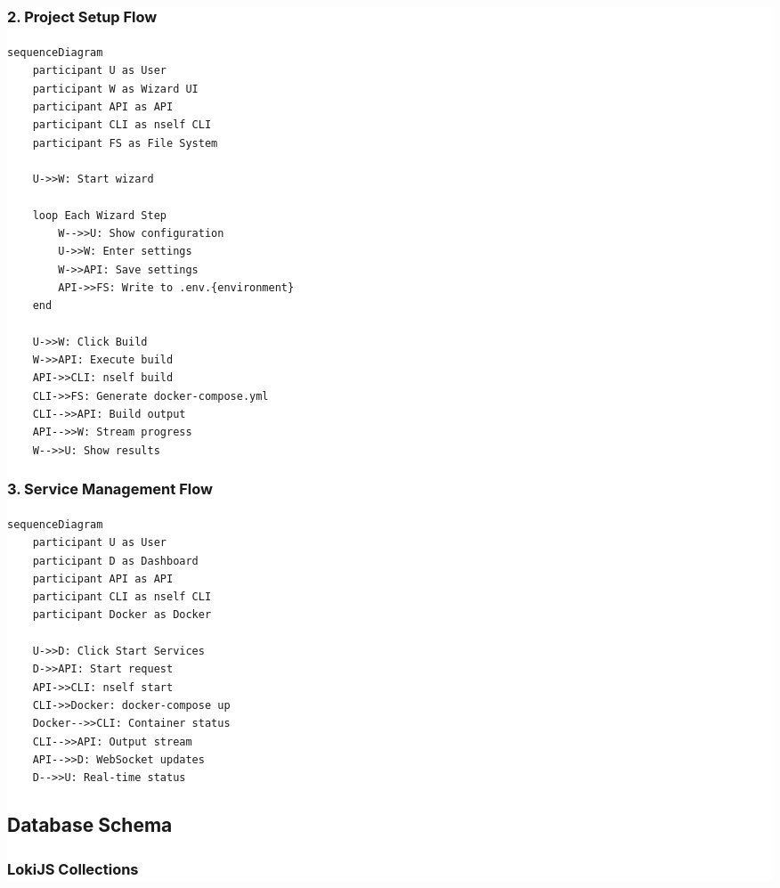 ### 2. Project Setup Flow

```mermaid
sequenceDiagram
    participant U as User
    participant W as Wizard UI
    participant API as API
    participant CLI as nself CLI
    participant FS as File System

    U->>W: Start wizard

    loop Each Wizard Step
        W-->>U: Show configuration
        U->>W: Enter settings
        W->>API: Save settings
        API->>FS: Write to .env.{environment}
    end

    U->>W: Click Build
    W->>API: Execute build
    API->>CLI: nself build
    CLI->>FS: Generate docker-compose.yml
    CLI-->>API: Build output
    API-->>W: Stream progress
    W-->>U: Show results
```

### 3. Service Management Flow

```mermaid
sequenceDiagram
    participant U as User
    participant D as Dashboard
    participant API as API
    participant CLI as nself CLI
    participant Docker as Docker

    U->>D: Click Start Services
    D->>API: Start request
    API->>CLI: nself start
    CLI->>Docker: docker-compose up
    Docker-->>CLI: Container status
    CLI-->>API: Output stream
    API-->>D: WebSocket updates
    D-->>U: Real-time status
```

## Database Schema

### LokiJS Collections
